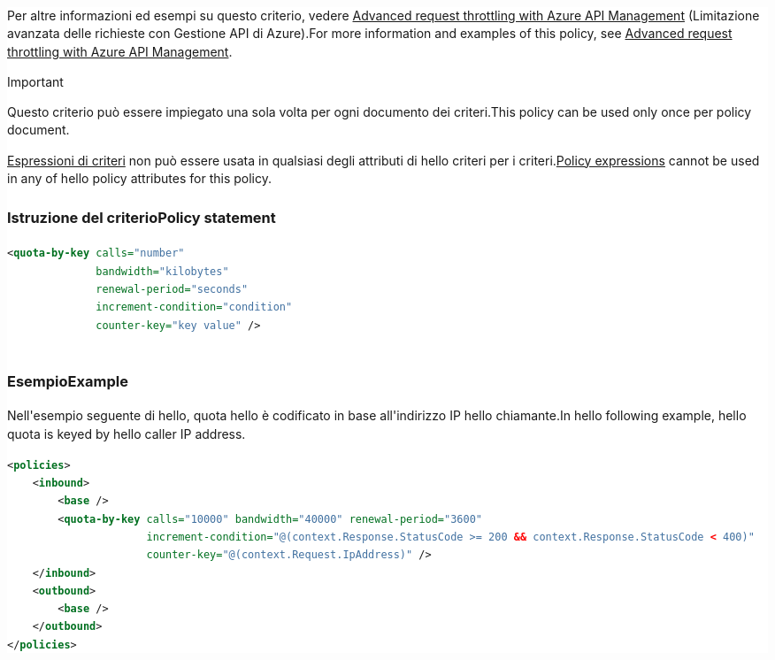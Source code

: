  <span data-ttu-id="055cf-327">Per altre informazioni ed esempi su questo criterio, vedere [Advanced request throttling with Azure API Management](https://azure.microsoft.com/documentation/articles/api-management-sample-flexible-throttling/) (Limitazione avanzata delle richieste con Gestione API di Azure).</span><span class="sxs-lookup"><span data-stu-id="055cf-327">For more information and examples of this policy, see [Advanced request throttling with Azure API Management](https://azure.microsoft.com/documentation/articles/api-management-sample-flexible-throttling/).</span></span>  
  
> [!IMPORTANT]
>  <span data-ttu-id="055cf-328">Questo criterio può essere impiegato una sola volta per ogni documento dei criteri.</span><span class="sxs-lookup"><span data-stu-id="055cf-328">This policy can be used only once per policy document.</span></span>  
>   
>  <span data-ttu-id="055cf-329">[Espressioni di criteri](api-management-policy-expressions.md) non può essere usata in qualsiasi degli attributi di hello criteri per i criteri.</span><span class="sxs-lookup"><span data-stu-id="055cf-329">[Policy expressions](api-management-policy-expressions.md) cannot be used in any of hello policy attributes for this policy.</span></span>  
  
### <a name="policy-statement"></a><span data-ttu-id="055cf-330">Istruzione del criterio</span><span class="sxs-lookup"><span data-stu-id="055cf-330">Policy statement</span></span>  
  
```xml  
<quota-by-key calls="number"   
              bandwidth="kilobytes"   
              renewal-period="seconds"  
              increment-condition="condition"   
              counter-key="key value" />  
  
```  
  
### <a name="example"></a><span data-ttu-id="055cf-331">Esempio</span><span class="sxs-lookup"><span data-stu-id="055cf-331">Example</span></span>  
 <span data-ttu-id="055cf-332">Nell'esempio seguente di hello, quota hello è codificato in base all'indirizzo IP hello chiamante.</span><span class="sxs-lookup"><span data-stu-id="055cf-332">In hello following example, hello quota is keyed by hello caller IP address.</span></span>  
  
```xml  
<policies>  
    <inbound>  
        <base />  
        <quota-by-key calls="10000" bandwidth="40000" renewal-period="3600"  
                      increment-condition="@(context.Response.StatusCode >= 200 && context.Response.StatusCode < 400)"  
                      counter-key="@(context.Request.IpAddress)" />  
    </inbound>  
    <outbound>  
        <base />  
    </outbound>  
</policies>  
```  
  